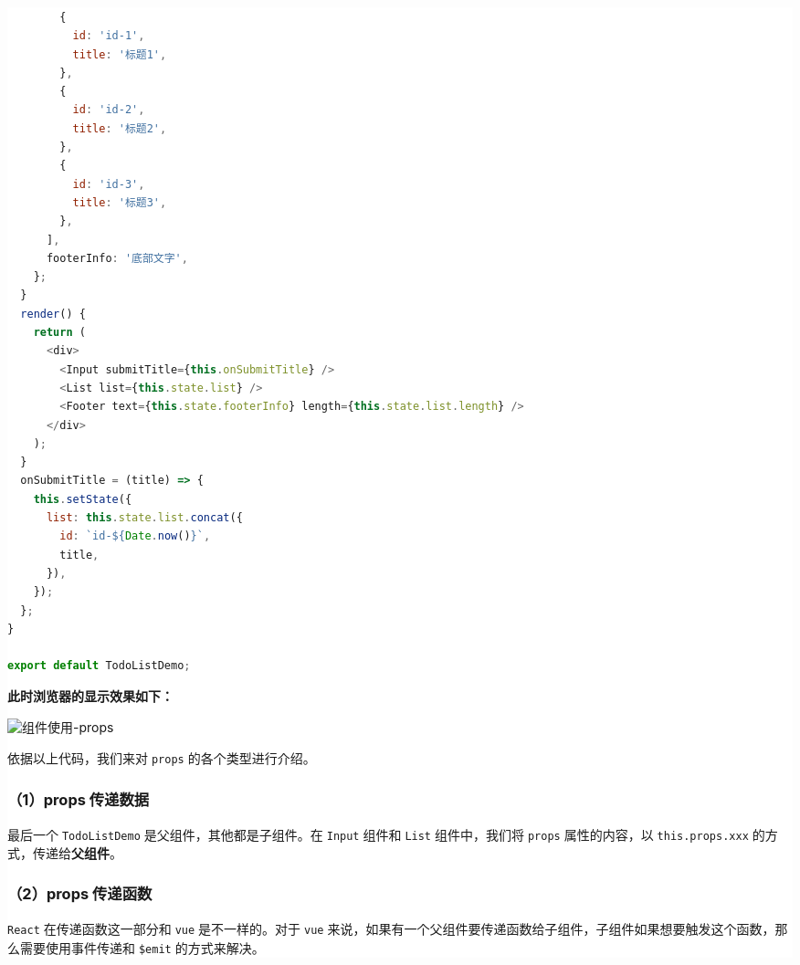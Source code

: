 ```js
        {
          id: 'id-1',
          title: '标题1',
        },
        {
          id: 'id-2',
          title: '标题2',
        },
        {
          id: 'id-3',
          title: '标题3',
        },
      ],
      footerInfo: '底部文字',
    };
  }
  render() {
    return (
      <div>
        <Input submitTitle={this.onSubmitTitle} />
        <List list={this.state.list} />
        <Footer text={this.state.footerInfo} length={this.state.list.length} />
      </div>
    );
  }
  onSubmitTitle = (title) => {
    this.setState({
      list: this.state.list.concat({
        id: `id-${Date.now()}`,
        title,
      }),
    });
  };
}

export default TodoListDemo;
```

**此时浏览器的显示效果如下：**

![组件使用-props](https://img-blog.csdnimg.cn/4b4396f40246469193064dee43314bc7.gif#)

依据以上代码，我们来对 `props` 的各个类型进行介绍。

### （1）props 传递数据

最后一个 `TodoListDemo` 是父组件，其他都是子组件。在 `Input` 组件和 `List` 组件中，我们将 `props` 属性的内容，以 `this.props.xxx` 的方式，传递给**父组件**。

### （2）props 传递函数

`React` 在传递函数这一部分和 `vue` 是不一样的。对于 `vue` 来说，如果有一个父组件要传递函数给子组件，子组件如果想要触发这个函数，那么需要使用事件传递和 `$emit` 的方式来解决。
